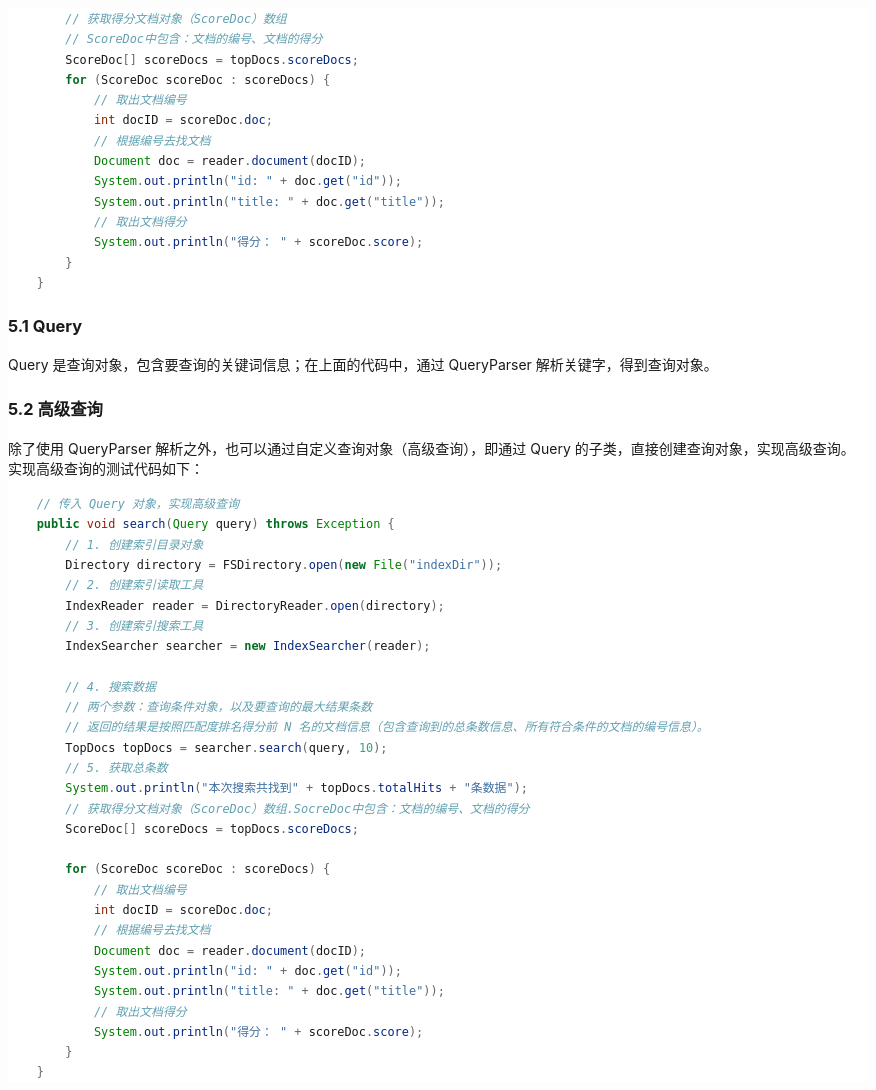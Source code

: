 ```java
        // 获取得分文档对象（ScoreDoc）数组
        // ScoreDoc中包含：文档的编号、文档的得分
        ScoreDoc[] scoreDocs = topDocs.scoreDocs;
        for (ScoreDoc scoreDoc : scoreDocs) {
            // 取出文档编号
            int docID = scoreDoc.doc;
            // 根据编号去找文档
            Document doc = reader.document(docID);
            System.out.println("id: " + doc.get("id"));
            System.out.println("title: " + doc.get("title"));
            // 取出文档得分
            System.out.println("得分： " + scoreDoc.score);
        }
    }
```

### 5.1 Query
Query 是查询对象，包含要查询的关键词信息；在上面的代码中，通过 QueryParser 解析关键字，得到查询对象。

### 5.2 高级查询

除了使用 QueryParser 解析之外，也可以通过自定义查询对象（高级查询），即通过 Query 的子类，直接创建查询对象，实现高级查询。实现高级查询的测试代码如下：

```java
    // 传入 Query 对象，实现高级查询
    public void search(Query query) throws Exception {
        // 1. 创建索引目录对象
        Directory directory = FSDirectory.open(new File("indexDir"));
        // 2. 创建索引读取工具
        IndexReader reader = DirectoryReader.open(directory);
        // 3. 创建索引搜索工具
        IndexSearcher searcher = new IndexSearcher(reader);

        // 4. 搜索数据
        // 两个参数：查询条件对象，以及要查询的最大结果条数
        // 返回的结果是按照匹配度排名得分前 N 名的文档信息（包含查询到的总条数信息、所有符合条件的文档的编号信息）。
        TopDocs topDocs = searcher.search(query, 10);
        // 5. 获取总条数
        System.out.println("本次搜索共找到" + topDocs.totalHits + "条数据");
        // 获取得分文档对象（ScoreDoc）数组.SocreDoc中包含：文档的编号、文档的得分
        ScoreDoc[] scoreDocs = topDocs.scoreDocs;

        for (ScoreDoc scoreDoc : scoreDocs) {
            // 取出文档编号
            int docID = scoreDoc.doc;
            // 根据编号去找文档
            Document doc = reader.document(docID);
            System.out.println("id: " + doc.get("id"));
            System.out.println("title: " + doc.get("title"));
            // 取出文档得分
            System.out.println("得分： " + scoreDoc.score);
        }
    }
```
